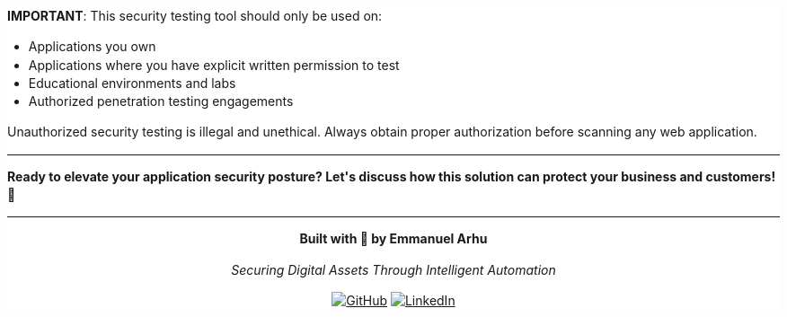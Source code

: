 **IMPORTANT**: This security testing tool should only be used on:
- Applications you own
- Applications where you have explicit written permission to test
- Educational environments and labs
- Authorized penetration testing engagements

Unauthorized security testing is illegal and unethical. Always obtain proper authorization before scanning any web application.

---

**Ready to elevate your application security posture? Let's discuss how this solution can protect your business and customers!** 🚀

---

<div align="center">

**Built with 🔐 by Emmanuel Arhu**

*Securing Digital Assets Through Intelligent Automation*

[![GitHub](https://img.shields.io/badge/GitHub-emmanuelarhu-181717?style=flat-square&logo=github)](https://github.com/emmanuelarhu) [![LinkedIn](https://img.shields.io/badge/LinkedIn-Connect-0077B5?style=flat-square&logo=linkedin)](https://linkedin.com/in/emmanuelarhu)

</div>
